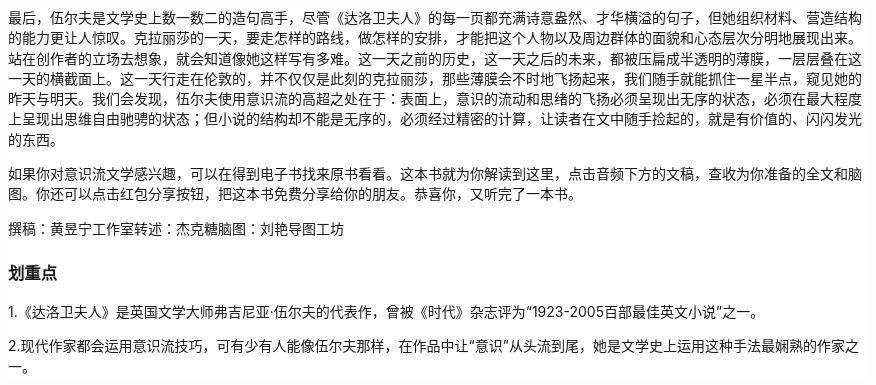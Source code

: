 最后，伍尔夫是文学史上数一数二的造句高手，尽管《达洛卫夫人》的每一页都充满诗意盎然、才华横溢的句子，但她组织材料、营造结构的能力更让人惊叹。克拉丽莎的一天，要走怎样的路线，做怎样的安排，才能把这个人物以及周边群体的面貌和心态层次分明地展现出来。站在创作者的立场去想象，就会知道像她这样写有多难。这一天之前的历史，这一天之后的未来，都被压扁成半透明的薄膜，一层层叠在这一天的横截面上。这一天行走在伦敦的，并不仅仅是此刻的克拉丽莎，那些薄膜会不时地飞扬起来，我们随手就能抓住一星半点，窥见她的昨天与明天。我们会发现，伍尔夫使用意识流的高超之处在于：表面上，意识的流动和思绪的飞扬必须呈现出无序的状态，必须在最大程度上呈现出思维自由驰骋的状态；但小说的结构却不能是无序的，必须经过精密的计算，让读者在文中随手捡起的，就是有价值的、闪闪发光的东西。

如果你对意识流文学感兴趣，可以在得到电子书找来原书看看。这本书就为你解读到这里，点击音频下方的文稿，查收为你准备的全文和脑图。你还可以点击红包分享按钮，把这本书免费分享给你的朋友。恭喜你，又听完了一本书。

撰稿：黄昱宁工作室转述：杰克糖脑图：刘艳导图工坊

### 划重点

 1.《达洛卫夫人》是英国文学大师弗吉尼亚·伍尔夫的代表作，曾被《时代》杂志评为“1923-2005百部最佳英文小说”之一。

 2.现代作家都会运用意识流技巧，可有少有人能像伍尔夫那样，在作品中让“意识”从头流到尾，她是文学史上运用这种手法最娴熟的作家之一。

 




